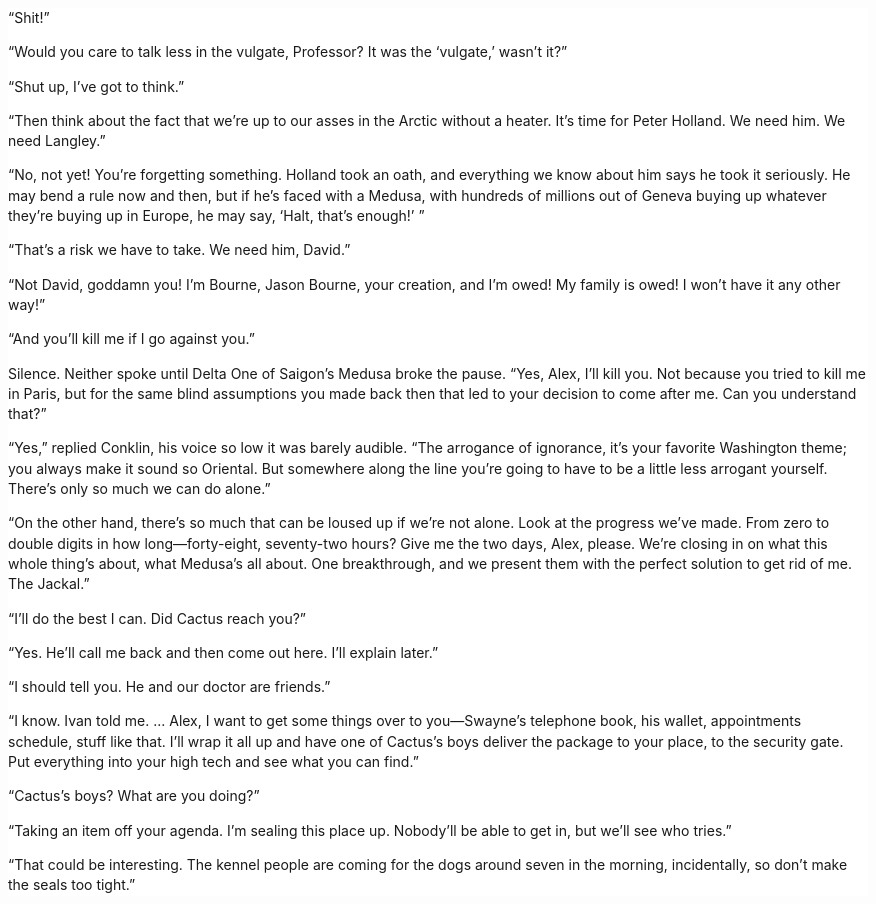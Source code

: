 “Shit!”

“Would you care to talk less in the vulgate, Professor? It was the ‘vulgate,’
wasn’t it?”

“Shut up, I’ve got to think.”

“Then think about the fact that we’re up to our asses in the Arctic without a
heater. It’s time for Peter Holland. We need him. We need Langley.”

“No, not yet! You’re forgetting something. Holland took an oath, and everything
we know about him says he took it seriously. He may bend a rule now and then,
but if he’s faced with a Medusa, with hundreds of millions out of Geneva buying
up whatever they’re buying up in Europe, he may say, ‘Halt, that’s enough!’ ”

“That’s a risk we have to take. We need him, David.”

“Not David, goddamn you! I’m Bourne, Jason Bourne, your creation, and I’m owed!
My family is owed! I won’t have it any other way!”

“And you’ll kill me if I go against you.”

Silence. Neither spoke until Delta One of Saigon’s Medusa broke the pause.
“Yes, Alex, I’ll kill you. Not because you tried to kill me in Paris, but for
the same blind assumptions you made back then that led to your decision to come
after me. Can you understand that?”

“Yes,” replied Conklin, his voice so low it was barely audible. “The arrogance
of ignorance, it’s your favorite Washington theme; you always make it sound so
Oriental. But somewhere along the line you’re going to have to be a little less
arrogant yourself. There’s only so much we can do alone.”

“On the other hand, there’s so much that can be loused up if we’re not alone.
Look at the progress we’ve made. From zero to double digits in how
long—forty-eight, seventy-two hours? Give me the two days, Alex, please. We’re
closing in on what this whole thing’s about, what Medusa’s all about. One
breakthrough, and we present them with the perfect solution to get rid of me.
The Jackal.”

“I’ll do the best I can. Did Cactus reach you?”

“Yes. He’ll call me back and then come out here. I’ll explain later.”

“I should tell you. He and our doctor are friends.”

“I know. Ivan told me. ... Alex, I want to get some things over to you—Swayne’s
telephone book, his wallet, appointments schedule, stuff like that. I’ll wrap
it all up and have one of Cactus’s boys deliver the package to your place, to
the security gate. Put everything into your high tech and see what you can
find.”

“Cactus’s boys? What are you doing?”

“Taking an item off your agenda. I’m sealing this place up. Nobody’ll be able
to get in, but we’ll see who tries.”

“That could be interesting. The kennel people are coming for the dogs around
seven in the morning, incidentally, so don’t make the seals too tight.”
